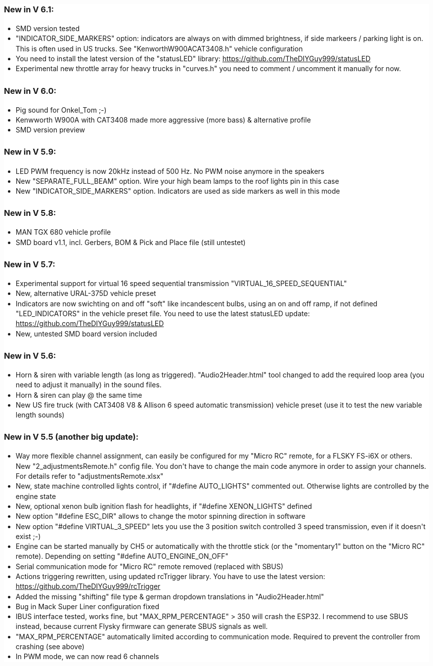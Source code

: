 ### New in V 6.1:
- SMD version tested
- "INDICATOR_SIDE_MARKERS" option: indicators are always on with dimmed brightness, if side markeers / parking light is on. This is often used in US trucks. See "KenworthW900ACAT3408.h" vehicle configuration
- You need to install the latest version of the "statusLED" library: https://github.com/TheDIYGuy999/statusLED
- Experimental new throttle array for heavy trucks in "curves.h" you need to comment / uncomment it manually for now.

### New in V 6.0:
- Pig sound for Onkel_Tom ;-)
- Kenwworth W900A with CAT3408 made more aggressive (more bass) & alternative profile
- SMD version preview

### New in V 5.9:
- LED PWM frequency is now 20kHz instead of 500 Hz. No PWM noise anymore in the speakers
- New "SEPARATE_FULL_BEAM" option. Wire your high beam lamps to the roof lights pin in this case
- New "INDICATOR_SIDE_MARKERS" option. Indicators are used as side markers as well in this mode

### New in V 5.8:
- MAN TGX 680 vehicle profile
- SMD board v1.1, incl. Gerbers, BOM & Pick and Place file (still untestet)

### New in V 5.7:
- Experimental support for virtual 16 speed sequential transmission "VIRTUAL_16_SPEED_SEQUENTIAL"
- New, alternative URAL-375D vehicle preset
- Indicators are now swichting on and off "soft" like incandescent bulbs, using an on and off ramp, if not defined "LED_INDICATORS" in the vehicle preset file. You need to use the latest statusLED update: https://github.com/TheDIYGuy999/statusLED
- New, untested SMD board version included

### New in V 5.6:
- Horn & siren with variable length (as long as triggered). "Audio2Header.html" tool changed to add the required loop area (you need to adjust it manually) in the sound files.
- Horn & siren can play @ the same time
- New US fire truck (with CAT3408 V8 & Allison 6 speed automatic transmission) vehicle preset (use it to test the new variable length sounds)

### New in V 5.5 (another big update):
- Way more flexible channel assignment, can easily be configured for my "Micro RC" remote, for a FLSKY FS-i6X or others. New "2_adjustmentsRemote.h" config file. You don't have to change the main code anymore in order to assign your channels. For details refer to "adjustmentsRemote.xlsx"
- New, state machine controlled lights control, if "#define AUTO_LIGHTS" commented out. Otherwise lights are controlled by the engine state
- New, optional xenon bulb ignition flash for headlights, if "#define XENON_LIGHTS" defined
- New option "#define ESC_DIR" allows to change the motor spinning direction in software
- New option "#define VIRTUAL_3_SPEED" lets you use the 3 position switch controlled 3 speed transmission, even if it doesn't exist ;-)
- Engine can be started manually by CH5 or automatically with the throttle stick (or the "momentary1" button on the "Micro RC" remote). Depending on setting "#define AUTO_ENGINE_ON_OFF"
- Serial communication mode for "Micro RC" remote removed (replaced with SBUS)
- Actions triggering rewritten, using updated rcTrigger library. You have to use the latest version: https://github.com/TheDIYGuy999/rcTrigger
- Added the missing "shifting" file type & german dropdown translations in "Audio2Header.html"
- Bug in Mack Super Liner configuration fixed
- IBUS interface tested, works fine, but "MAX_RPM_PERCENTAGE" > 350 will crash the ESP32. I recommend to use SBUS instead, because current Flysky firmware can generate SBUS signals as well.
- "MAX_RPM_PERCENTAGE" automatically limited according to communication mode. Required to prevent the controller from crashing (see above)
- In PWM mode, we can now read 6 channels